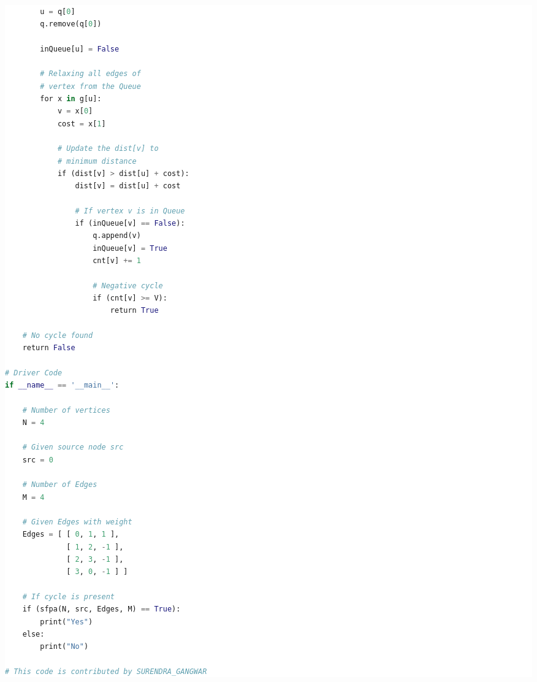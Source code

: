 ```py
        u = q[0]
        q.remove(q[0])

        inQueue[u] = False

        # Relaxing all edges of
        # vertex from the Queue
        for x in g[u]:
            v = x[0]
            cost = x[1]

            # Update the dist[v] to
            # minimum distance
            if (dist[v] > dist[u] + cost):
                dist[v] = dist[u] + cost

                # If vertex v is in Queue
                if (inQueue[v] == False):
                    q.append(v)
                    inQueue[v] = True
                    cnt[v] += 1

                    # Negative cycle
                    if (cnt[v] >= V):
                        return True

    # No cycle found
    return False

# Driver Code
if __name__ == '__main__':

    # Number of vertices
    N = 4

    # Given source node src
    src = 0

    # Number of Edges
    M = 4

    # Given Edges with weight
    Edges = [ [ 0, 1, 1 ],
              [ 1, 2, -1 ],
              [ 2, 3, -1 ],
              [ 3, 0, -1 ] ]

    # If cycle is present
    if (sfpa(N, src, Edges, M) == True):
        print("Yes")
    else:
        print("No")

# This code is contributed by SURENDRA_GANGWAR

```
